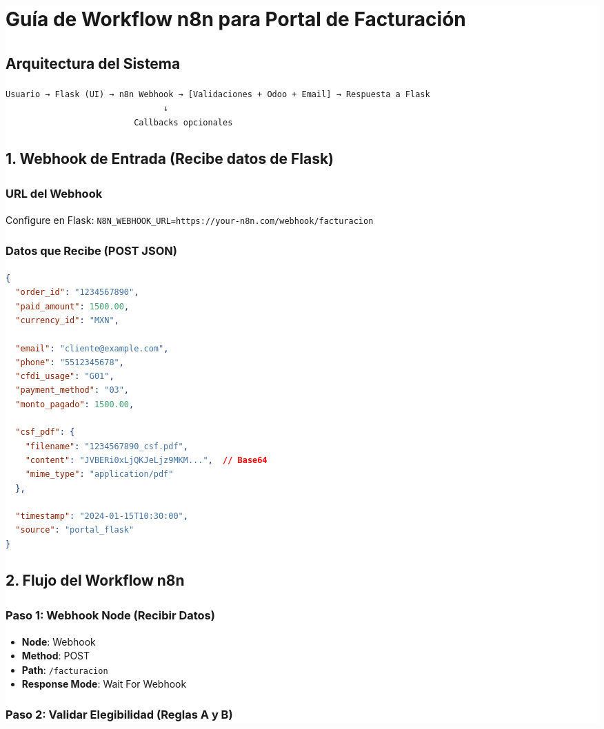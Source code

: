 # Guía de Workflow n8n para Portal de Facturación

## Arquitectura del Sistema

```
Usuario → Flask (UI) → n8n Webhook → [Validaciones + Odoo + Email] → Respuesta a Flask
                                ↓
                          Callbacks opcionales
```

## 1. Webhook de Entrada (Recibe datos de Flask)

### URL del Webhook
Configure en Flask: `N8N_WEBHOOK_URL=https://your-n8n.com/webhook/facturacion`

### Datos que Recibe (POST JSON)

```json
{
  "order_id": "1234567890",
  "paid_amount": 1500.00,
  "currency_id": "MXN",

  "email": "cliente@example.com",
  "phone": "5512345678",
  "cfdi_usage": "G01",
  "payment_method": "03",
  "monto_pagado": 1500.00,

  "csf_pdf": {
    "filename": "1234567890_csf.pdf",
    "content": "JVBERi0xLjQKJeLjz9MKM...",  // Base64
    "mime_type": "application/pdf"
  },

  "timestamp": "2024-01-15T10:30:00",
  "source": "portal_flask"
}
```

## 2. Flujo del Workflow n8n

### Paso 1: Webhook Node (Recibir Datos)
- **Node**: Webhook
- **Method**: POST
- **Path**: `/facturacion`
- **Response Mode**: Wait For Webhook

### Paso 2: Validar Elegibilidad (Reglas A y B)
